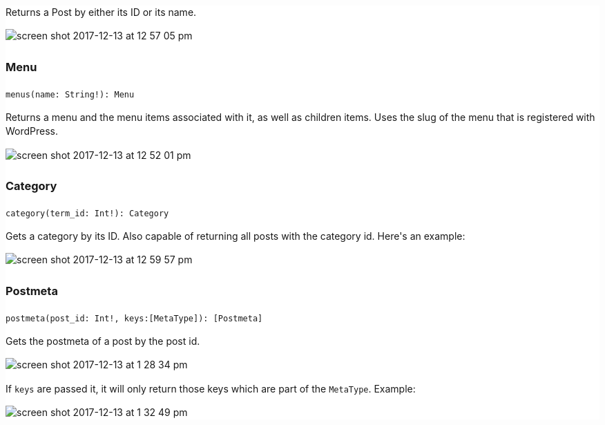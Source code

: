 Returns a Post by either its ID or its name.

<img width="1431" alt="screen shot 2017-12-13 at 12 57 05 pm" src="https://user-images.githubusercontent.com/2359852/33954058-306b90f0-e005-11e7-83fe-383c6ed490f6.png">

### Menu
```
menus(name: String!): Menu
```

Returns a menu and the menu items associated with it, as well as children items. Uses the slug of the menu that is registered with WordPress.

<img width="1065" alt="screen shot 2017-12-13 at 12 52 01 pm" src="https://user-images.githubusercontent.com/2359852/33953852-8479de64-e004-11e7-84b3-c51d84eb98fd.png">


### Category
```
category(term_id: Int!): Category
```

Gets a category by its ID. Also capable of returning all posts with the category id. Here's an example:


<img width="1373" alt="screen shot 2017-12-13 at 12 59 57 pm" src="https://user-images.githubusercontent.com/2359852/33954203-8f2031e6-e005-11e7-932b-fdc1d4321e53.png">

### Postmeta
```
postmeta(post_id: Int!, keys:[MetaType]): [Postmeta]
```
Gets the postmeta of a post by the post id. 

<img width="1088" alt="screen shot 2017-12-13 at 1 28 34 pm" src="https://user-images.githubusercontent.com/2359852/33955582-02546f98-e00a-11e7-8fcb-c106b9372b65.png">

If `keys` are passed it, it will only return those keys which are part of the `MetaType`. Example:

<img width="995" alt="screen shot 2017-12-13 at 1 32 49 pm" src="https://user-images.githubusercontent.com/2359852/33955614-2603bf98-e00a-11e7-9ce3-100b60190dd6.png">




